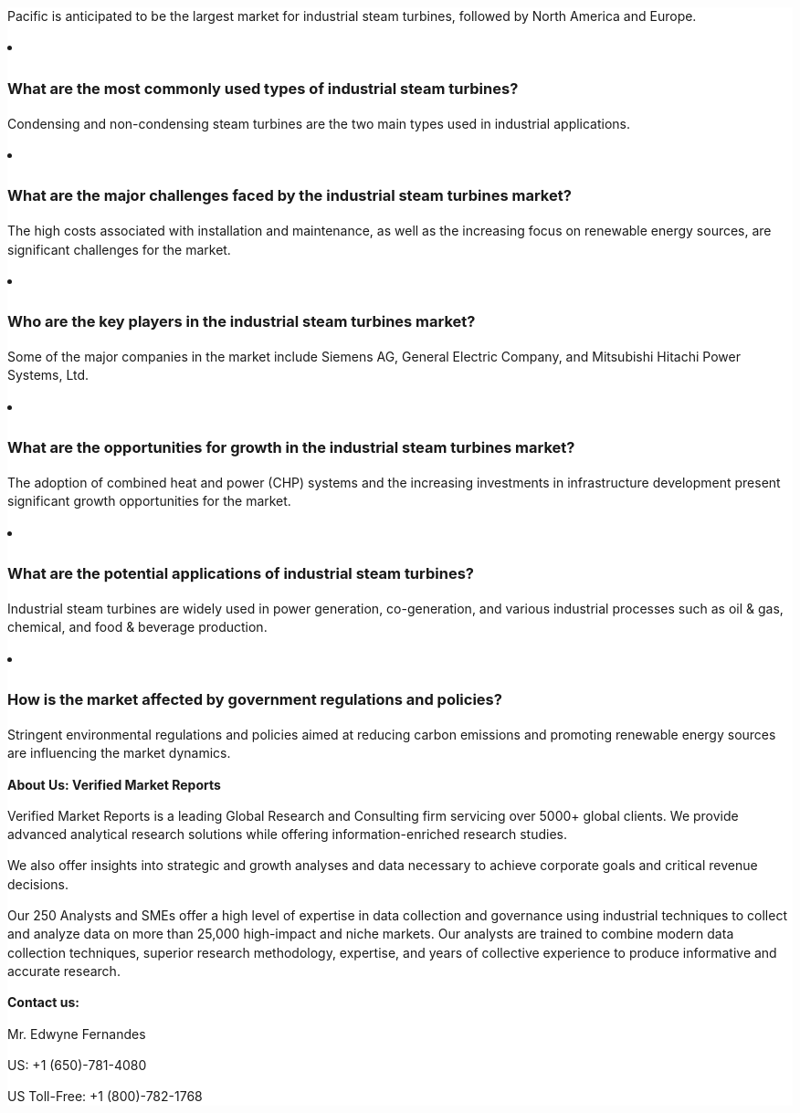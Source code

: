 Pacific is anticipated to be the largest market for industrial steam turbines, followed by North America and Europe.</p> </li> <li> <h3>What are the most commonly used types of industrial steam turbines?</h3> <p>Condensing and non-condensing steam turbines are the two main types used in industrial applications.</p> </li> <li> <h3>What are the major challenges faced by the industrial steam turbines market?</h3> <p>The high costs associated with installation and maintenance, as well as the increasing focus on renewable energy sources, are significant challenges for the market.</p> </li> <li> <h3>Who are the key players in the industrial steam turbines market?</h3> <p>Some of the major companies in the market include Siemens AG, General Electric Company, and Mitsubishi Hitachi Power Systems, Ltd.</p> </li> <li> <h3>What are the opportunities for growth in the industrial steam turbines market?</h3> <p>The adoption of combined heat and power (CHP) systems and the increasing investments in infrastructure development present significant growth opportunities for the market.</p> </li> <li> <h3>What are the potential applications of industrial steam turbines?</h3> <p>Industrial steam turbines are widely used in power generation, co-generation, and various industrial processes such as oil & gas, chemical, and food & beverage production.</p> </li> <li> <h3>How is the market affected by government regulations and policies?</h3> <p>Stringent environmental regulations and policies aimed at reducing carbon emissions and promoting renewable energy sources are influencing the market dynamics.</p> </li> </ol></body></html></h3><p id="" class=""><strong>About Us: Verified Market Reports</strong></p><p id="" class="">Verified Market Reports is a leading Global Research and Consulting firm servicing over 5000+ global clients. We provide advanced analytical research solutions while offering information-enriched research studies.</p><p id="" class="">We also offer insights into strategic and growth analyses and data necessary to achieve corporate goals and critical revenue decisions.</p><p id="" class="">Our 250 Analysts and SMEs offer a high level of expertise in data collection and governance using industrial techniques to collect and analyze data on more than 25,000 high-impact and niche markets. Our analysts are trained to combine modern data collection techniques, superior research methodology, expertise, and years of collective experience to produce informative and accurate research.</p><p id="" class=""><strong>Contact us:</strong></p><p id="" class="">Mr. Edwyne Fernandes</p><p id="" class="">US: +1 (650)-781-4080</p><p id="" class="">US Toll-Free: +1 (800)-782-1768</p>
